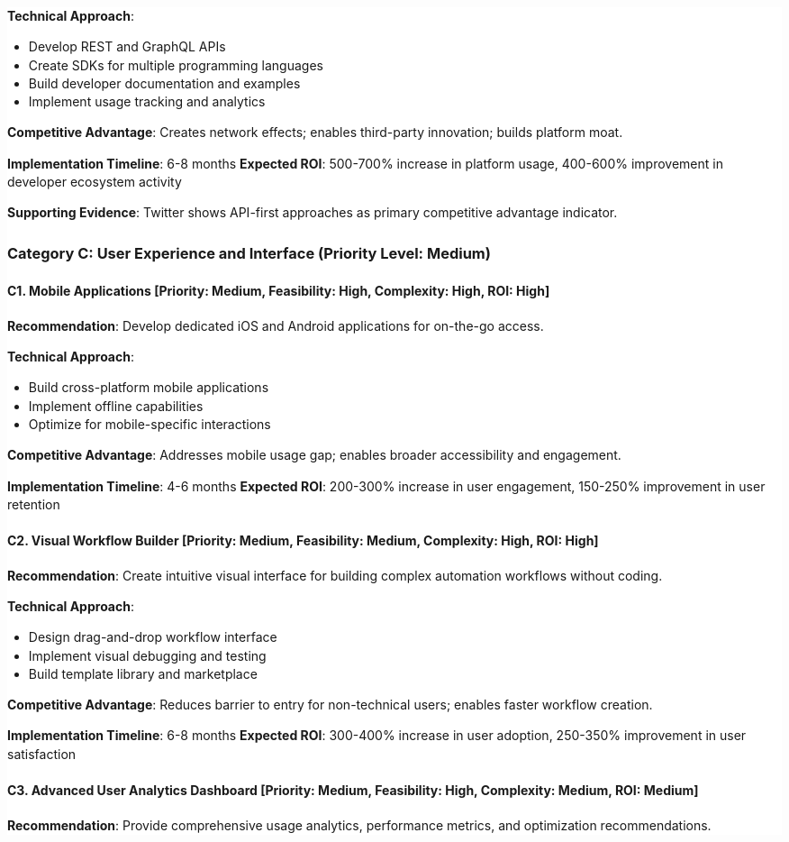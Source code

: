 **Technical Approach**:
- Develop REST and GraphQL APIs
- Create SDKs for multiple programming languages
- Build developer documentation and examples
- Implement usage tracking and analytics

**Competitive Advantage**: Creates network effects; enables third-party innovation; builds platform moat.

**Implementation Timeline**: 6-8 months
**Expected ROI**: 500-700% increase in platform usage, 400-600% improvement in developer ecosystem activity

**Supporting Evidence**: Twitter shows API-first approaches as primary competitive advantage indicator.

### Category C: User Experience and Interface (Priority Level: Medium)

#### C1. Mobile Applications [Priority: Medium, Feasibility: High, Complexity: High, ROI: High]
**Recommendation**: Develop dedicated iOS and Android applications for on-the-go access.

**Technical Approach**:
- Build cross-platform mobile applications
- Implement offline capabilities
- Optimize for mobile-specific interactions

**Competitive Advantage**: Addresses mobile usage gap; enables broader accessibility and engagement.

**Implementation Timeline**: 4-6 months
**Expected ROI**: 200-300% increase in user engagement, 150-250% improvement in user retention

#### C2. Visual Workflow Builder [Priority: Medium, Feasibility: Medium, Complexity: High, ROI: High]
**Recommendation**: Create intuitive visual interface for building complex automation workflows without coding.

**Technical Approach**:
- Design drag-and-drop workflow interface
- Implement visual debugging and testing
- Build template library and marketplace

**Competitive Advantage**: Reduces barrier to entry for non-technical users; enables faster workflow creation.

**Implementation Timeline**: 6-8 months
**Expected ROI**: 300-400% increase in user adoption, 250-350% improvement in user satisfaction

#### C3. Advanced User Analytics Dashboard [Priority: Medium, Feasibility: High, Complexity: Medium, ROI: Medium]
**Recommendation**: Provide comprehensive usage analytics, performance metrics, and optimization recommendations.
